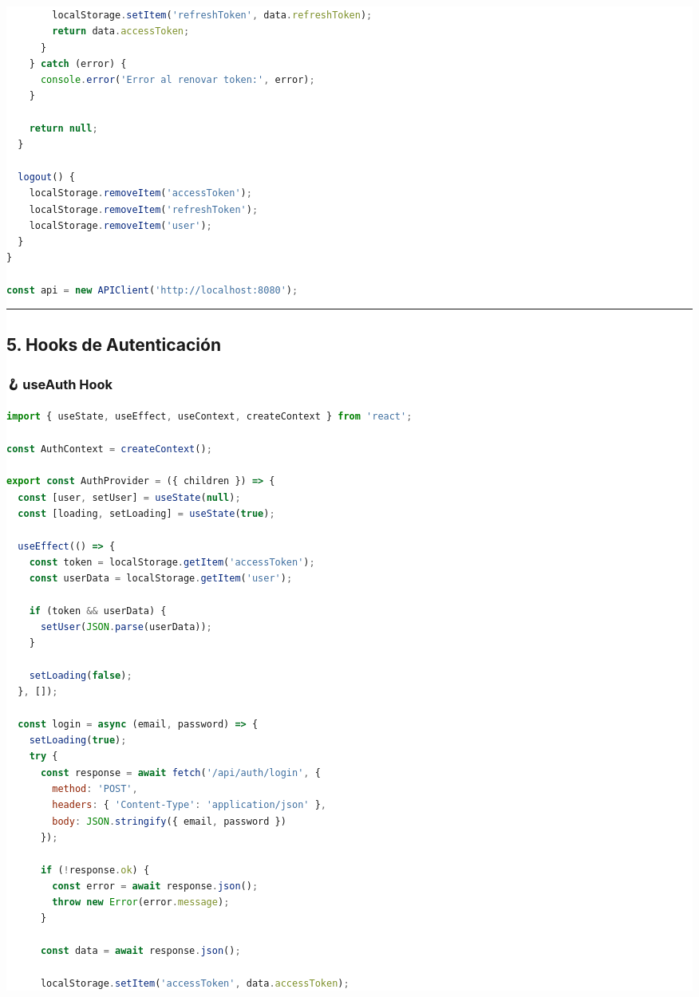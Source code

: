 ```javascript
        localStorage.setItem('refreshToken', data.refreshToken);
        return data.accessToken;
      }
    } catch (error) {
      console.error('Error al renovar token:', error);
    }

    return null;
  }

  logout() {
    localStorage.removeItem('accessToken');
    localStorage.removeItem('refreshToken');
    localStorage.removeItem('user');
  }
}

const api = new APIClient('http://localhost:8080');
```

---

## 5. Hooks de Autenticación

### 🪝 useAuth Hook

```javascript
import { useState, useEffect, useContext, createContext } from 'react';

const AuthContext = createContext();

export const AuthProvider = ({ children }) => {
  const [user, setUser] = useState(null);
  const [loading, setLoading] = useState(true);

  useEffect(() => {
    const token = localStorage.getItem('accessToken');
    const userData = localStorage.getItem('user');
    
    if (token && userData) {
      setUser(JSON.parse(userData));
    }
    
    setLoading(false);
  }, []);

  const login = async (email, password) => {
    setLoading(true);
    try {
      const response = await fetch('/api/auth/login', {
        method: 'POST',
        headers: { 'Content-Type': 'application/json' },
        body: JSON.stringify({ email, password })
      });

      if (!response.ok) {
        const error = await response.json();
        throw new Error(error.message);
      }

      const data = await response.json();
      
      localStorage.setItem('accessToken', data.accessToken);
```